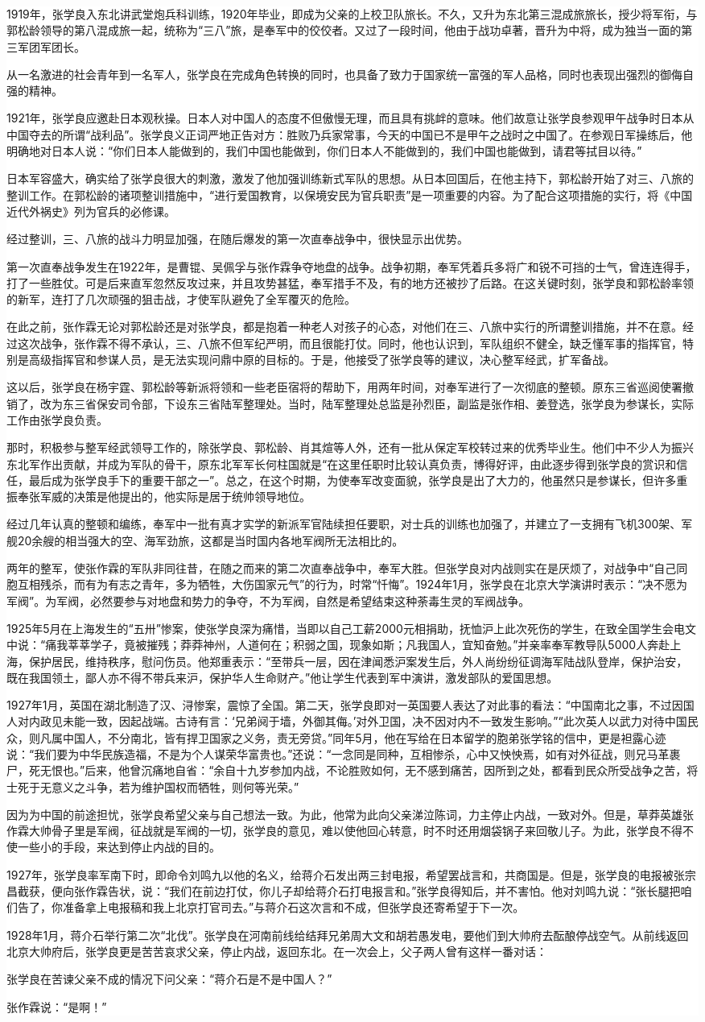 1919年，张学良入东北讲武堂炮兵科训练，1920年毕业，即成为父亲的上校卫队旅长。不久，又升为东北第三混成旅旅长，授少将军衔，与郭松龄领导的第八混成旅一起，统称为“三八”旅，是奉军中的佼佼者。又过了一段时间，他由于战功卓著，晋升为中将，成为独当一面的第三军团军团长。

从一名激进的社会青年到一名军人，张学良在完成角色转换的同时，也具备了致力于国家统一富强的军人品格，同时也表现出强烈的御侮自强的精神。


1921年，张学良应邀赴日本观秋操。日本人对中国人的态度不但傲慢无理，而且具有挑衅的意味。他们故意让张学良参观甲午战争时日本从中国夺去的所谓“战利品”。张学良义正词严地正告对方：胜败乃兵家常事，今天的中国已不是甲午之战时之中国了。在参观日军操练后，他明确地对日本人说：“你们日本人能做到的，我们中国也能做到，你们日本人不能做到的，我们中国也能做到，请君等拭目以待。”


日本军容盛大，确实给了张学良很大的刺激，激发了他加强训练新式军队的思想。从日本回国后，在他主持下，郭松龄开始了对三、八旅的整训工作。在郭松龄的诸项整训措施中，“进行爱国教育，以保境安民为官兵职责”是一项重要的内容。为了配合这项措施的实行，将《中国近代外祸史》列为官兵的必修课。

经过整训，三、八旅的战斗力明显加强，在随后爆发的第一次直奉战争中，很快显示出优势。


第一次直奉战争发生在1922年，是曹锟、吴佩孚与张作霖争夺地盘的战争。战争初期，奉军凭着兵多将广和锐不可挡的士气，曾连连得手，打了一些胜仗。可是后来直军忽然反攻过来，并且攻势甚猛，奉军措手不及，有的地方还被抄了后路。在这关键时刻，张学良和郭松龄率领的新军，连打了几次顽强的狙击战，才使军队避免了全军覆灭的危险。


在此之前，张作霖无论对郭松龄还是对张学良，都是抱着一种老人对孩子的心态，对他们在三、八旅中实行的所谓整训措施，并不在意。经过这次战争，张作霖不得不承认，三、八旅不但军纪严明，而且很能打仗。同时，他也认识到，军队组织不健全，缺乏懂军事的指挥官，特别是高级指挥官和参谋人员，是无法实现问鼎中原的目标的。于是，他接受了张学良等的建议，决心整军经武，扩军备战。


这以后，张学良在杨宇霆、郭松龄等新派将领和一些老臣宿将的帮助下，用两年时间，对奉军进行了一次彻底的整顿。原东三省巡阅使署撤销了，改为东三省保安司令部，下设东三省陆军整理处。当时，陆军整理处总监是孙烈臣，副监是张作相、姜登选，张学良为参谋长，实际工作由张学良负责。


那时，积极参与整军经武领导工作的，除张学良、郭松龄、肖其煊等人外，还有一批从保定军校转过来的优秀毕业生。他们中不少人为振兴东北军作出贡献，并成为军队的骨干，原东北军军长何柱国就是“在这里任职时比较认真负责，博得好评，由此逐步得到张学良的赏识和信任，最后成为张学良手下的重要干部之一”。总之，在这个时期，为使奉军改变面貌，张学良是出了大力的，他虽然只是参谋长，但许多重振奉张军威的决策是他提出的，他实际是居于统帅领导地位。


经过几年认真的整顿和编练，奉军中一批有真才实学的新派军官陆续担任要职，对士兵的训练也加强了，并建立了一支拥有飞机300架、军舰20余艘的相当强大的空、海军劲旅，这都是当时国内各地军阀所无法相比的。


两年的整军，使张作霖的军队非同往昔，在随之而来的第二次直奉战争中，奉军大胜。但张学良对内战则实在是厌烦了，对战争中“自己同胞互相残杀，而有为有志之青年，多为牺牲，大伤国家元气”的行为，时常“忏悔”。1924年1月，张学良在北京大学演讲时表示：“决不愿为军阀”。为军阀，必然要参与对地盘和势力的争夺，不为军阀，自然是希望结束这种荼毒生灵的军阀战争。


1925年5月在上海发生的“五卅”惨案，使张学良深为痛惜，当即以自己工薪2000元相捐助，抚恤沪上此次死伤的学生，在致全国学生会电文中说：“痛我莘莘学子，竟被摧残；莽莽神州，人道何在；积弱之国，现象如斯；凡我国人，宜知奋勉。”并亲率奉军教导队5000人奔赴上海，保护居民，维持秩序，慰问伤员。他郑重表示：“至带兵一层，因在津闻悉沪案发生后，外人尚纷纷征调海军陆战队登岸，保护治安，既在我国领土，鄙人亦不得不带兵来沪，保护华人生命财产。”他让学生代表到军中演讲，激发部队的爱国思想。


1927年1月，英国在湖北制造了汉、浔惨案，震惊了全国。第二天，张学良即对一英国要人表达了对此事的看法：“中国南北之事，不过因国人对内政见未能一致，因起战端。古诗有言：‘兄弟阋于墙，外御其侮。’对外卫国，决不因对内不一致发生影响。”“此次英人以武力对待中国民众，则凡属中国人，不分南北，皆有捍卫国家之义务，责无旁贷。”同年5月，他在写给在日本留学的胞弟张学铭的信中，更是袒露心迹说：“我们要为中华民族造福，不是为个人谋荣华富贵也。”还说：“一念同是同种，互相惨杀，心中又怏怏焉，如有对外征战，则兄马革裹尸，死无恨也。”后来，他曾沉痛地自省：“余自十九岁参加内战，不论胜败如何，无不感到痛苦，因所到之处，都看到民众所受战争之苦，将士死于无意义之斗争，若为维护国权而牺牲，则何等光荣。”


因为为中国的前途担忧，张学良希望父亲与自己想法一致。为此，他常为此向父亲涕泣陈词，力主停止内战，一致对外。但是，草莽英雄张作霖大帅骨子里是军阀，征战就是军阀的一切，张学良的意见，难以使他回心转意，时不时还用烟袋锅子来回敬儿子。为此，张学良不得不使一些小的手段，来达到停止内战的目的。


1927年，张学良率军南下时，即命令刘鸣九以他的名义，给蒋介石发出两三封电报，希望罢战言和，共商国是。但是，张学良的电报被张宗昌截获，便向张作霖告状，说：“我们在前边打仗，你儿子却给蒋介石打电报言和。”张学良得知后，并不害怕。他对刘鸣九说：“张长腿把咱们告了，你准备拿上电报稿和我上北京打官司去。”与蒋介石这次言和不成，但张学良还寄希望于下一次。


1928年1月，蒋介石举行第二次“北伐”。张学良在河南前线给结拜兄弟周大文和胡若愚发电，要他们到大帅府去酝酿停战空气。从前线返回北京大帅府后，张学良更是苦苦哀求父亲，停止内战，返回东北。在一次会上，父子两人曾有这样一番对话：

张学良在苦谏父亲不成的情况下问父亲：“蒋介石是不是中国人？”

张作霖说：“是啊！”
